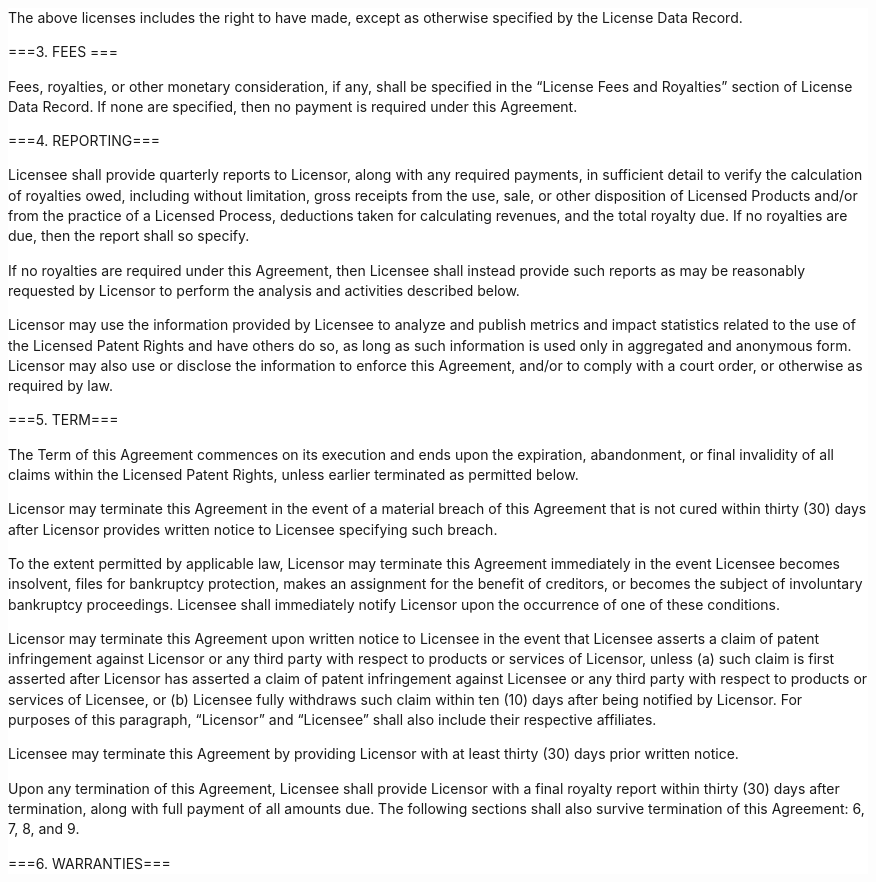 The above licenses includes the right to have made, except as otherwise specified by the License Data Record.

===3.	FEES ===

Fees, royalties, or other monetary consideration, if any, shall be specified in the “License Fees and Royalties” section of License Data Record.  If none are specified, then no payment is required under this Agreement.

===4.	REPORTING===

Licensee shall provide quarterly reports to Licensor, along with any required payments, in sufficient detail to verify the calculation of royalties owed, including without limitation, gross receipts from the use, sale, or other disposition of Licensed Products and/or from the practice of a Licensed Process, deductions taken for calculating revenues, and the total royalty due. If no royalties are due, then the report shall so specify. 

If no royalties are required under this Agreement, then Licensee shall instead provide such reports as may be reasonably requested by Licensor to perform the analysis and activities described below. 

Licensor may use the information provided by Licensee to analyze and publish metrics and impact statistics related to the use of the Licensed Patent Rights and have others do so, as long as such information is used only in aggregated and anonymous form. Licensor may also use or disclose the information to enforce this Agreement, and/or to comply with a court order, or otherwise as required by law.

===5.	TERM===

The Term of this Agreement commences on its execution and ends upon the expiration, abandonment, or final invalidity of all claims within the Licensed Patent Rights, unless earlier terminated as permitted below.

Licensor may terminate this Agreement in the event of a material breach of this Agreement that is not cured within thirty (30) days after Licensor provides written notice to Licensee specifying such breach. 

To the extent permitted by applicable law, Licensor may terminate this Agreement immediately in the event Licensee becomes insolvent, files for bankruptcy protection, makes an assignment for the benefit of creditors, or becomes the subject of involuntary bankruptcy proceedings. Licensee shall immediately notify Licensor upon the occurrence of one of these conditions.

Licensor may terminate this Agreement upon written notice to Licensee in the event that Licensee asserts a claim of patent infringement against Licensor or any third party with respect to products or services of Licensor, unless (a) such claim is first asserted after Licensor has asserted a claim of patent infringement against Licensee or any third party with respect to products or services of Licensee, or (b) Licensee fully withdraws such claim within ten (10) days after being notified by Licensor. For purposes of this paragraph, “Licensor” and “Licensee” shall also include their respective affiliates.

Licensee may terminate this Agreement by providing Licensor with at least thirty (30) days prior written notice. 

Upon any termination of this Agreement, Licensee shall provide Licensor with a final royalty report within thirty (30) days after termination, along with full payment of all amounts due. The following sections shall also survive termination of this Agreement: 6, 7, 8, and 9.

===6.	WARRANTIES===
